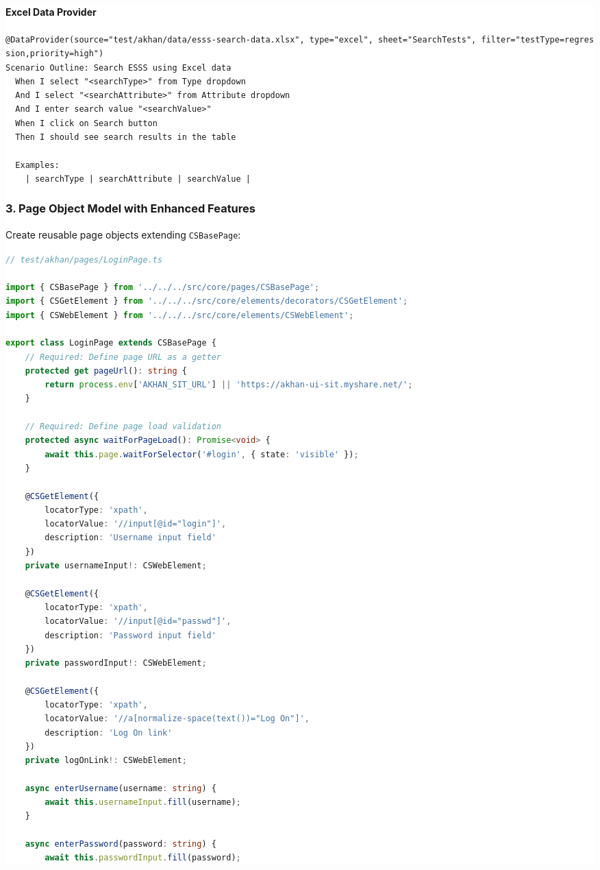#### Excel Data Provider
```gherkin
@DataProvider(source="test/akhan/data/esss-search-data.xlsx", type="excel", sheet="SearchTests", filter="testType=regression,priority=high")
Scenario Outline: Search ESSS using Excel data
  When I select "<searchType>" from Type dropdown
  And I select "<searchAttribute>" from Attribute dropdown
  And I enter search value "<searchValue>"
  When I click on Search button
  Then I should see search results in the table

  Examples:
    | searchType | searchAttribute | searchValue |
```

### 3. Page Object Model with Enhanced Features

Create reusable page objects extending `CSBasePage`:

```typescript
// test/akhan/pages/LoginPage.ts

import { CSBasePage } from '../../../src/core/pages/CSBasePage';
import { CSGetElement } from '../../../src/core/elements/decorators/CSGetElement';
import { CSWebElement } from '../../../src/core/elements/CSWebElement';

export class LoginPage extends CSBasePage {
    // Required: Define page URL as a getter
    protected get pageUrl(): string {
        return process.env['AKHAN_SIT_URL'] || 'https://akhan-ui-sit.myshare.net/';
    }

    // Required: Define page load validation
    protected async waitForPageLoad(): Promise<void> {
        await this.page.waitForSelector('#login', { state: 'visible' });
    }

    @CSGetElement({
        locatorType: 'xpath',
        locatorValue: '//input[@id="login"]',
        description: 'Username input field'
    })
    private usernameInput!: CSWebElement;

    @CSGetElement({
        locatorType: 'xpath',
        locatorValue: '//input[@id="passwd"]',
        description: 'Password input field'
    })
    private passwordInput!: CSWebElement;

    @CSGetElement({
        locatorType: 'xpath',
        locatorValue: '//a[normalize-space(text())="Log On"]',
        description: 'Log On link'
    })
    private logOnLink!: CSWebElement;

    async enterUsername(username: string) {
        await this.usernameInput.fill(username);
    }

    async enterPassword(password: string) {
        await this.passwordInput.fill(password);
```
